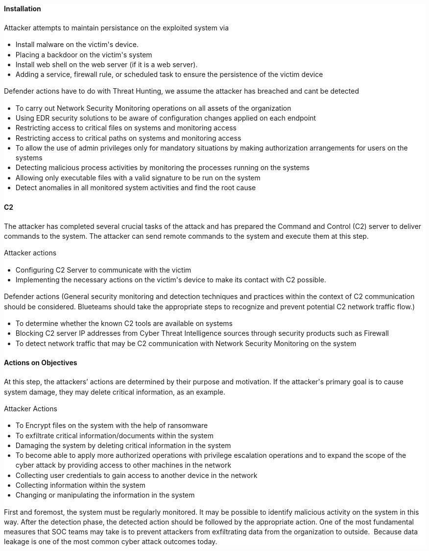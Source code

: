 
#### Installation
Attacker attempts to maintain persistance on the exploited system via
- Install malware on the victim's device.
- Placing a backdoor on the victim's system
- Install web shell on the web server (if it is a web server).
- Adding a service, firewall rule, or scheduled task to ensure the persistence of the victim device

Defender actions have to do with Threat Hunting, we assume the attacker has breached and cant be detected
- To carry out Network Security Monitoring operations on all assets of the organization
- Using EDR security solutions to be aware of configuration changes applied on each endpoint
- Restricting access to critical files on systems and monitoring access 
- Restricting access to critical paths on systems and monitoring access
- To allow the use of admin privileges only for mandatory situations by making authorization arrangements for users on the systems
- Detecting malicious process activities by monitoring the processes running on the systems
- Allowing only executable files with a valid signature to be run on the system
- Detect anomalies in all monitored system activities and find the root cause

#### C2
The attacker has completed several crucial tasks of the attack and has prepared the Command and Control (C2) server to deliver commands to the system. The attacker can send remote commands to the system and execute them at this step.

Attacker actions
- Configuring C2 Server to communicate with the victim
- Implementing the necessary actions on the victim's device to make its contact with C2 possible.

Defender actions (General security monitoring and detection techniques and practices within the context of C2 communication should be considered. Blueteams should take the appropriate steps to recognize and prevent potential C2 network traffic flow.)
- To determine whether the known C2 tools are available on systems
- Blocking C2 server IP addresses from Cyber Threat Intelligence sources through security products such as Firewall
- To detect network traffic that may be C2 communication with Network Security Monitoring on the system

#### Actions on Objectives
At this step, the attackers’ actions are determined by their purpose and motivation. If the attacker's primary goal is to cause system damage, they may delete critical information, as an example.

Attacker Actions
- To Encrypt files on the system with the help of ransomware
- To exfiltrate critical information/documents within the system
- Damaging the system by deleting critical information in the system
- To become able to apply more authorized operations with privilege escalation operations and to expand the scope of the cyber attack by providing access to other machines in the network
- Collecting user credentials to gain access to another device in the network
- Collecting information within the system
- Changing or manipulating the information in the system

First and foremost, the system must be regularly monitored. It may be possible to identify malicious activity on the system in this way. After the detection phase, the detected action should be followed by the appropriate action. One of the most fundamental measures that SOC teams may take is to prevent attackers from exfiltrating data from the organization to outside.  Because data leakage is one of the most common cyber attack outcomes today.
